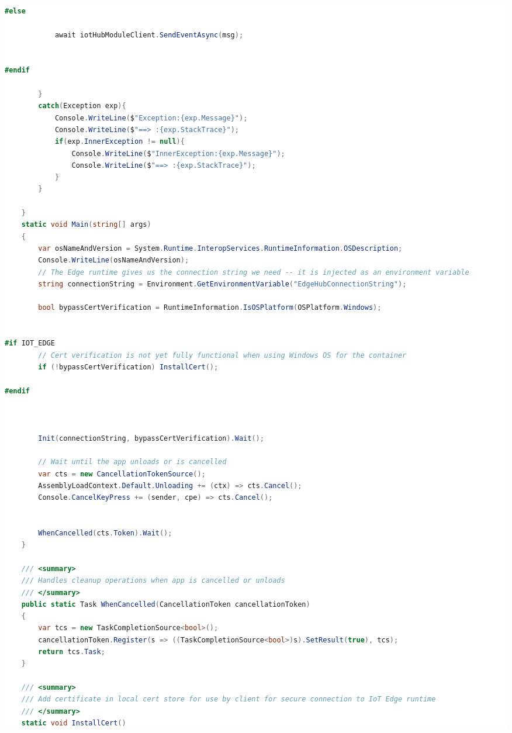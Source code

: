 ```csharp 
#else

            await iotHubModuleClient.SendEventAsync(msg);


#endif

        }
        catch(Exception exp){
            Console.WriteLine($"Exception:{exp.Message}");
            Console.WriteLine($"==> :{exp.StackTrace}");
            if(exp.InnerException != null){
                Console.WriteLine($"InnerException:{exp.Message}");
                Console.WriteLine($"==> :{exp.StackTrace}");
            }
        }

    }
    static void Main(string[] args)
    {
        var osNameAndVersion = System.Runtime.InteropServices.RuntimeInformation.OSDescription;
        Console.WriteLine(osNameAndVersion);
        // The Edge runtime gives us the connection string we need -- it is injected as an environment variable
        string connectionString = Environment.GetEnvironmentVariable("EdgeHubConnectionString");
        
        bool bypassCertVerification = RuntimeInformation.IsOSPlatform(OSPlatform.Windows);


#if IOT_EDGE
        // Cert verification is not yet fully functional when using Windows OS for the container
        if (!bypassCertVerification) InstallCert();

#endif



        Init(connectionString, bypassCertVerification).Wait();

        // Wait until the app unloads or is cancelled
        var cts = new CancellationTokenSource();
        AssemblyLoadContext.Default.Unloading += (ctx) => cts.Cancel();
        Console.CancelKeyPress += (sender, cpe) => cts.Cancel();


        WhenCancelled(cts.Token).Wait();
    }

    /// <summary>
    /// Handles cleanup operations when app is cancelled or unloads
    /// </summary>
    public static Task WhenCancelled(CancellationToken cancellationToken)
    {
        var tcs = new TaskCompletionSource<bool>();
        cancellationToken.Register(s => ((TaskCompletionSource<bool>)s).SetResult(true), tcs);
        return tcs.Task;
    }

    /// <summary>
    /// Add certificate in local cert store for use by client for secure connection to IoT Edge runtime
    /// </summary>
    static void InstallCert()
```